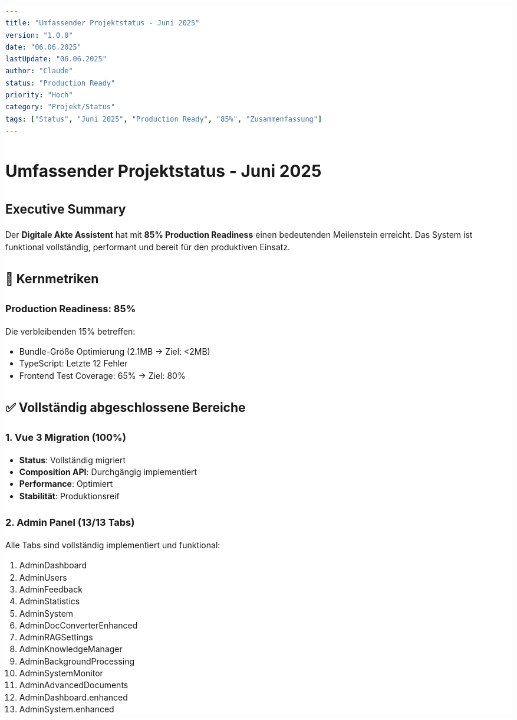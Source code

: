 ```yaml
---
title: "Umfassender Projektstatus - Juni 2025"
version: "1.0.0"
date: "06.06.2025"
lastUpdate: "06.06.2025"
author: "Claude"
status: "Production Ready"
priority: "Hoch"
category: "Projekt/Status"
tags: ["Status", "Juni 2025", "Production Ready", "85%", "Zusammenfassung"]
---
```


# Umfassender Projektstatus - Juni 2025

## Executive Summary

Der **Digitale Akte Assistent** hat mit **85% Production Readiness** einen bedeutenden Meilenstein erreicht. Das System ist funktional vollständig, performant und bereit für den produktiven Einsatz.

## 🎯 Kernmetriken

### Production Readiness: 85%

Die verbleibenden 15% betreffen:
- Bundle-Größe Optimierung (2.1MB → Ziel: <2MB)
- TypeScript: Letzte 12 Fehler
- Frontend Test Coverage: 65% → Ziel: 80%

## ✅ Vollständig abgeschlossene Bereiche

### 1. Vue 3 Migration (100%)
- **Status**: Vollständig migriert
- **Composition API**: Durchgängig implementiert
- **Performance**: Optimiert
- **Stabilität**: Produktionsreif

### 2. Admin Panel (13/13 Tabs)
Alle Tabs sind vollständig implementiert und funktional:
1. AdminDashboard
2. AdminUsers
3. AdminFeedback
4. AdminStatistics
5. AdminSystem
6. AdminDocConverterEnhanced
7. AdminRAGSettings
8. AdminKnowledgeManager
9. AdminBackgroundProcessing
10. AdminSystemMonitor
11. AdminAdvancedDocuments
12. AdminDashboard.enhanced
13. AdminSystem.enhanced
